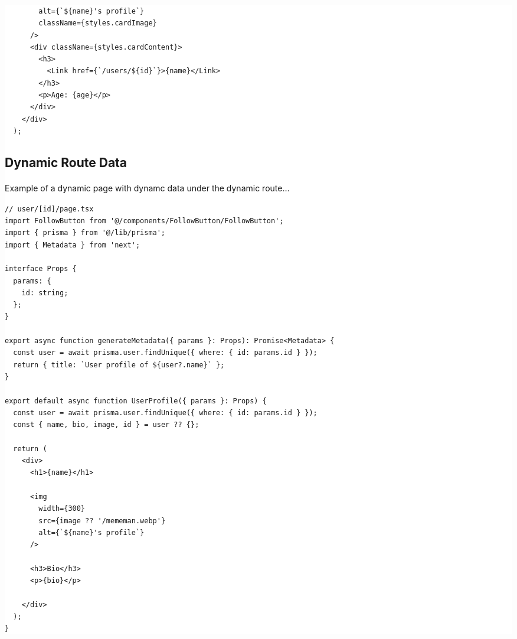 ```tsx
        alt={`${name}'s profile`}
        className={styles.cardImage}
      />
      <div className={styles.cardContent}>
        <h3>
          <Link href={`/users/${id}`}>{name}</Link>
        </h3>
        <p>Age: {age}</p>
      </div>
    </div>
  );
```

## Dynamic Route Data

Example of a dynamic page with dynamc data under the dynamic route…

```tsx
// user/[id]/page.tsx
import FollowButton from '@/components/FollowButton/FollowButton';
import { prisma } from '@/lib/prisma';
import { Metadata } from 'next';

interface Props {
  params: {
    id: string;
  };
}

export async function generateMetadata({ params }: Props): Promise<Metadata> {
  const user = await prisma.user.findUnique({ where: { id: params.id } });
  return { title: `User profile of ${user?.name}` };
}

export default async function UserProfile({ params }: Props) {
  const user = await prisma.user.findUnique({ where: { id: params.id } });
  const { name, bio, image, id } = user ?? {};

  return (
    <div>
      <h1>{name}</h1>

      <img
        width={300}
        src={image ?? '/mememan.webp'}
        alt={`${name}'s profile`}
      />

      <h3>Bio</h3>
      <p>{bio}</p>

    </div>
  );
}
```
